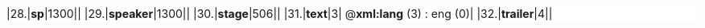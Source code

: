 |28.|__sp__|1300||
|29.|__speaker__|1300||
|30.|__stage__|506||
|31.|__text__|3| @__xml:lang__ (3) : eng (0)|
|32.|__trailer__|4||
